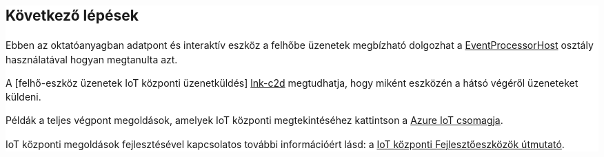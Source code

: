 ## <a name="next-steps"></a>Következő lépések

Ebben az oktatóanyagban adatpont és interaktív eszköz a felhőbe üzenetek megbízható dolgozhat a [EventProcessorHost] osztály használatával hogyan megtanulta azt.

A [felhő-eszköz üzenetek IoT központi üzenetküldés] [ lnk-c2d] megtudhatja, hogy miként eszközén a hátsó végéről üzeneteket küldeni.

Példák a teljes végpont megoldások, amelyek IoT központi megtekintéséhez kattintson a [Azure IoT csomagja][lnk-suite].

IoT központi megoldások fejlesztésével kapcsolatos további információért lásd: a [IoT központi Fejlesztőeszközök útmutató].


[simulateddevice]: ./media/iot-hub-java-java-process-d2c/runsimulateddevice.png
[processinteractive]: ./media/iot-hub-java-java-process-d2c/runprocessinteractive.png
[processd2c]: ./media/iot-hub-java-java-process-d2c/runprocessd2c.png

[30]: ./media/iot-hub-java-java-process-d2c/createqueue2.png
[31]: ./media/iot-hub-java-java-process-d2c/createqueue3.png



[Azure blob-tárolóhoz]: ../storage/storage-dotnet-how-to-use-blobs.md
[Azure Data Factory]: https://azure.microsoft.com/documentation/services/data-factory/
[HDInsight (Hadoop)]: https://azure.microsoft.com/documentation/services/hdinsight/
[Szolgáltatás Bus várólista]: ../service-bus-messaging/service-bus-dotnet-get-started-with-queues.md

[Azure IoT központi Fejlesztőeszközök útmutató - eszköz a felhőbe]: iot-hub-devguide-messaging.md

[Azure tárhely]: https://azure.microsoft.com/documentation/services/storage/
[Azure Service Bus]: https://azure.microsoft.com/documentation/services/service-bus/

[IoT központi Fejlesztőeszközök útmutató]: iot-hub-devguide.md
[Első lépések a IoT központi]: iot-hub-java-java-getstarted.md
[Azure IoT Developer Center]: https://azure.microsoft.com/develop/iot
[lnk-service-fabric]: https://azure.microsoft.com/documentation/services/service-fabric/
[lnk-stream-analytics]: https://azure.microsoft.com/documentation/services/stream-analytics/
[lnk-event-hubs]: https://azure.microsoft.com/documentation/services/event-hubs/
[Ideiglenes (tranziens) hibafa kezelése]: https://msdn.microsoft.com/library/hh675232.aspx


[Azure tároló kapcsolatban]: ../storage/storage-create-storage-account.md#create-a-storage-account
[Esemény hubok – első lépések]: ../event-hubs/event-hubs-java-ephjava-getstarted.md
[Azure tároló méretezhetőség útmutató]: ../storage/storage-scalability-targets.md
[Azure Block Blobs]: https://msdn.microsoft.com/library/azure/ee691964.aspx
[Event Hubs]: ../event-hubs/event-hubs-overview.md
[EventProcessorHost]: https://github.com/Azure/azure-event-hubs/tree/master/java/azure-eventhubs-eph
[Ideiglenes (tranziens) hibafa kezelése]: https://msdn.microsoft.com/library/hh680901(v=pandp.50).aspx

[lnk-classic-portal]: https://manage.windowsazure.com
[lnk-c2d]: iot-hub-java-java-process-d2c.md
[lnk-suite]: https://azure.microsoft.com/documentation/suites/iot-suite/

[lnk-dev-setup]: https://github.com/Azure/azure-iot-sdks/blob/master/doc/get_started/java-devbox-setup.md
[lnk-create-an-iot-hub]: iot-hub-java-java-getstarted.md#create-an-iot-hub